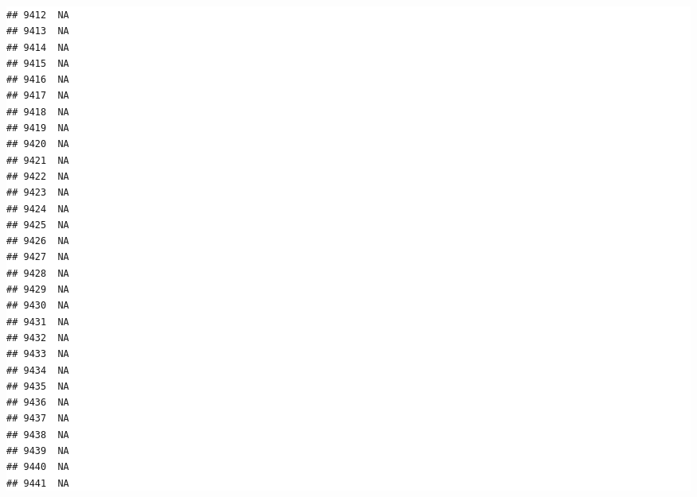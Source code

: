    ## 9412  NA
    ## 9413  NA
    ## 9414  NA
    ## 9415  NA
    ## 9416  NA
    ## 9417  NA
    ## 9418  NA
    ## 9419  NA
    ## 9420  NA
    ## 9421  NA
    ## 9422  NA
    ## 9423  NA
    ## 9424  NA
    ## 9425  NA
    ## 9426  NA
    ## 9427  NA
    ## 9428  NA
    ## 9429  NA
    ## 9430  NA
    ## 9431  NA
    ## 9432  NA
    ## 9433  NA
    ## 9434  NA
    ## 9435  NA
    ## 9436  NA
    ## 9437  NA
    ## 9438  NA
    ## 9439  NA
    ## 9440  NA
    ## 9441  NA